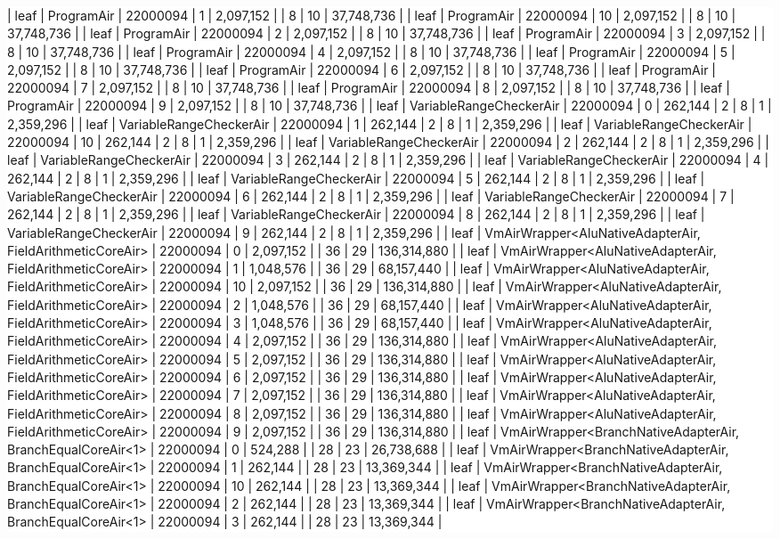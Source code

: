 | leaf | ProgramAir | 22000094 | 1 | 2,097,152 |  | 8 | 10 | 37,748,736 | 
| leaf | ProgramAir | 22000094 | 10 | 2,097,152 |  | 8 | 10 | 37,748,736 | 
| leaf | ProgramAir | 22000094 | 2 | 2,097,152 |  | 8 | 10 | 37,748,736 | 
| leaf | ProgramAir | 22000094 | 3 | 2,097,152 |  | 8 | 10 | 37,748,736 | 
| leaf | ProgramAir | 22000094 | 4 | 2,097,152 |  | 8 | 10 | 37,748,736 | 
| leaf | ProgramAir | 22000094 | 5 | 2,097,152 |  | 8 | 10 | 37,748,736 | 
| leaf | ProgramAir | 22000094 | 6 | 2,097,152 |  | 8 | 10 | 37,748,736 | 
| leaf | ProgramAir | 22000094 | 7 | 2,097,152 |  | 8 | 10 | 37,748,736 | 
| leaf | ProgramAir | 22000094 | 8 | 2,097,152 |  | 8 | 10 | 37,748,736 | 
| leaf | ProgramAir | 22000094 | 9 | 2,097,152 |  | 8 | 10 | 37,748,736 | 
| leaf | VariableRangeCheckerAir | 22000094 | 0 | 262,144 | 2 | 8 | 1 | 2,359,296 | 
| leaf | VariableRangeCheckerAir | 22000094 | 1 | 262,144 | 2 | 8 | 1 | 2,359,296 | 
| leaf | VariableRangeCheckerAir | 22000094 | 10 | 262,144 | 2 | 8 | 1 | 2,359,296 | 
| leaf | VariableRangeCheckerAir | 22000094 | 2 | 262,144 | 2 | 8 | 1 | 2,359,296 | 
| leaf | VariableRangeCheckerAir | 22000094 | 3 | 262,144 | 2 | 8 | 1 | 2,359,296 | 
| leaf | VariableRangeCheckerAir | 22000094 | 4 | 262,144 | 2 | 8 | 1 | 2,359,296 | 
| leaf | VariableRangeCheckerAir | 22000094 | 5 | 262,144 | 2 | 8 | 1 | 2,359,296 | 
| leaf | VariableRangeCheckerAir | 22000094 | 6 | 262,144 | 2 | 8 | 1 | 2,359,296 | 
| leaf | VariableRangeCheckerAir | 22000094 | 7 | 262,144 | 2 | 8 | 1 | 2,359,296 | 
| leaf | VariableRangeCheckerAir | 22000094 | 8 | 262,144 | 2 | 8 | 1 | 2,359,296 | 
| leaf | VariableRangeCheckerAir | 22000094 | 9 | 262,144 | 2 | 8 | 1 | 2,359,296 | 
| leaf | VmAirWrapper<AluNativeAdapterAir, FieldArithmeticCoreAir> | 22000094 | 0 | 2,097,152 |  | 36 | 29 | 136,314,880 | 
| leaf | VmAirWrapper<AluNativeAdapterAir, FieldArithmeticCoreAir> | 22000094 | 1 | 1,048,576 |  | 36 | 29 | 68,157,440 | 
| leaf | VmAirWrapper<AluNativeAdapterAir, FieldArithmeticCoreAir> | 22000094 | 10 | 2,097,152 |  | 36 | 29 | 136,314,880 | 
| leaf | VmAirWrapper<AluNativeAdapterAir, FieldArithmeticCoreAir> | 22000094 | 2 | 1,048,576 |  | 36 | 29 | 68,157,440 | 
| leaf | VmAirWrapper<AluNativeAdapterAir, FieldArithmeticCoreAir> | 22000094 | 3 | 1,048,576 |  | 36 | 29 | 68,157,440 | 
| leaf | VmAirWrapper<AluNativeAdapterAir, FieldArithmeticCoreAir> | 22000094 | 4 | 2,097,152 |  | 36 | 29 | 136,314,880 | 
| leaf | VmAirWrapper<AluNativeAdapterAir, FieldArithmeticCoreAir> | 22000094 | 5 | 2,097,152 |  | 36 | 29 | 136,314,880 | 
| leaf | VmAirWrapper<AluNativeAdapterAir, FieldArithmeticCoreAir> | 22000094 | 6 | 2,097,152 |  | 36 | 29 | 136,314,880 | 
| leaf | VmAirWrapper<AluNativeAdapterAir, FieldArithmeticCoreAir> | 22000094 | 7 | 2,097,152 |  | 36 | 29 | 136,314,880 | 
| leaf | VmAirWrapper<AluNativeAdapterAir, FieldArithmeticCoreAir> | 22000094 | 8 | 2,097,152 |  | 36 | 29 | 136,314,880 | 
| leaf | VmAirWrapper<AluNativeAdapterAir, FieldArithmeticCoreAir> | 22000094 | 9 | 2,097,152 |  | 36 | 29 | 136,314,880 | 
| leaf | VmAirWrapper<BranchNativeAdapterAir, BranchEqualCoreAir<1> | 22000094 | 0 | 524,288 |  | 28 | 23 | 26,738,688 | 
| leaf | VmAirWrapper<BranchNativeAdapterAir, BranchEqualCoreAir<1> | 22000094 | 1 | 262,144 |  | 28 | 23 | 13,369,344 | 
| leaf | VmAirWrapper<BranchNativeAdapterAir, BranchEqualCoreAir<1> | 22000094 | 10 | 262,144 |  | 28 | 23 | 13,369,344 | 
| leaf | VmAirWrapper<BranchNativeAdapterAir, BranchEqualCoreAir<1> | 22000094 | 2 | 262,144 |  | 28 | 23 | 13,369,344 | 
| leaf | VmAirWrapper<BranchNativeAdapterAir, BranchEqualCoreAir<1> | 22000094 | 3 | 262,144 |  | 28 | 23 | 13,369,344 | 